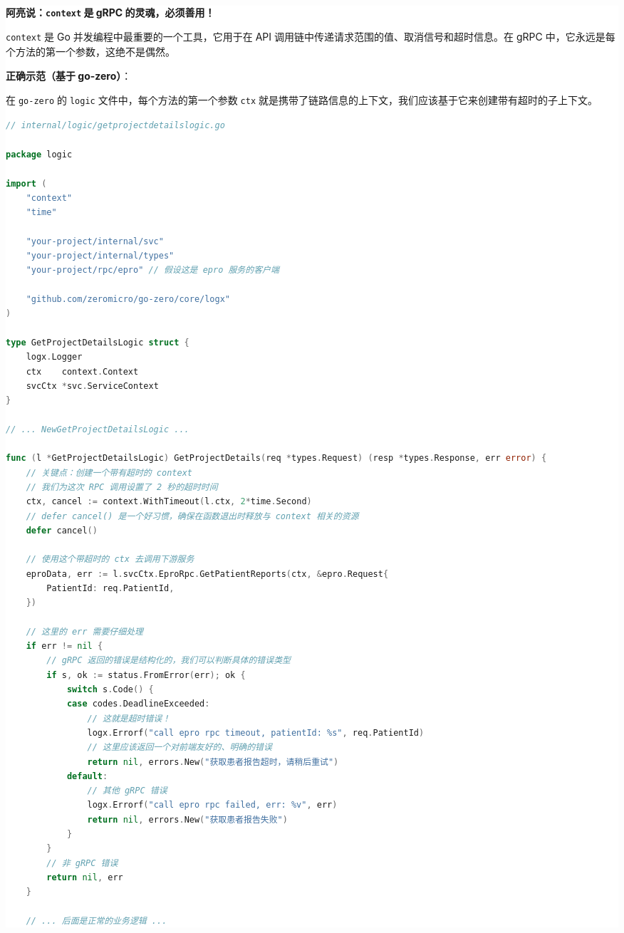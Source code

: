 **阿亮说：`context` 是 gRPC 的灵魂，必须善用！**

`context` 是 Go 并发编程中最重要的一个工具，它用于在 API 调用链中传递请求范围的值、取消信号和超时信息。在 gRPC 中，它永远是每个方法的第一个参数，这绝不是偶然。

**正确示范（基于 go-zero）**：

在 `go-zero` 的 `logic` 文件中，每个方法的第一个参数 `ctx` 就是携带了链路信息的上下文，我们应该基于它来创建带有超时的子上下文。

```go
// internal/logic/getprojectdetailslogic.go

package logic

import (
	"context"
	"time"

	"your-project/internal/svc"
	"your-project/internal/types"
	"your-project/rpc/epro" // 假设这是 epro 服务的客户端

	"github.com/zeromicro/go-zero/core/logx"
)

type GetProjectDetailsLogic struct {
	logx.Logger
	ctx    context.Context
	svcCtx *svc.ServiceContext
}

// ... NewGetProjectDetailsLogic ...

func (l *GetProjectDetailsLogic) GetProjectDetails(req *types.Request) (resp *types.Response, err error) {
	// 关键点：创建一个带有超时的 context
	// 我们为这次 RPC 调用设置了 2 秒的超时时间
	ctx, cancel := context.WithTimeout(l.ctx, 2*time.Second)
	// defer cancel() 是一个好习惯，确保在函数退出时释放与 context 相关的资源
	defer cancel()

	// 使用这个带超时的 ctx 去调用下游服务
	eproData, err := l.svcCtx.EproRpc.GetPatientReports(ctx, &epro.Request{
		PatientId: req.PatientId,
	})

	// 这里的 err 需要仔细处理
	if err != nil {
		// gRPC 返回的错误是结构化的，我们可以判断具体的错误类型
		if s, ok := status.FromError(err); ok {
			switch s.Code() {
			case codes.DeadlineExceeded:
				// 这就是超时错误！
				logx.Errorf("call epro rpc timeout, patientId: %s", req.PatientId)
				// 这里应该返回一个对前端友好的、明确的错误
				return nil, errors.New("获取患者报告超时，请稍后重试")
			default:
				// 其他 gRPC 错误
				logx.Errorf("call epro rpc failed, err: %v", err)
				return nil, errors.New("获取患者报告失败")
			}
		}
		// 非 gRPC 错误
		return nil, err
	}

	// ... 后面是正常的业务逻辑 ...
```